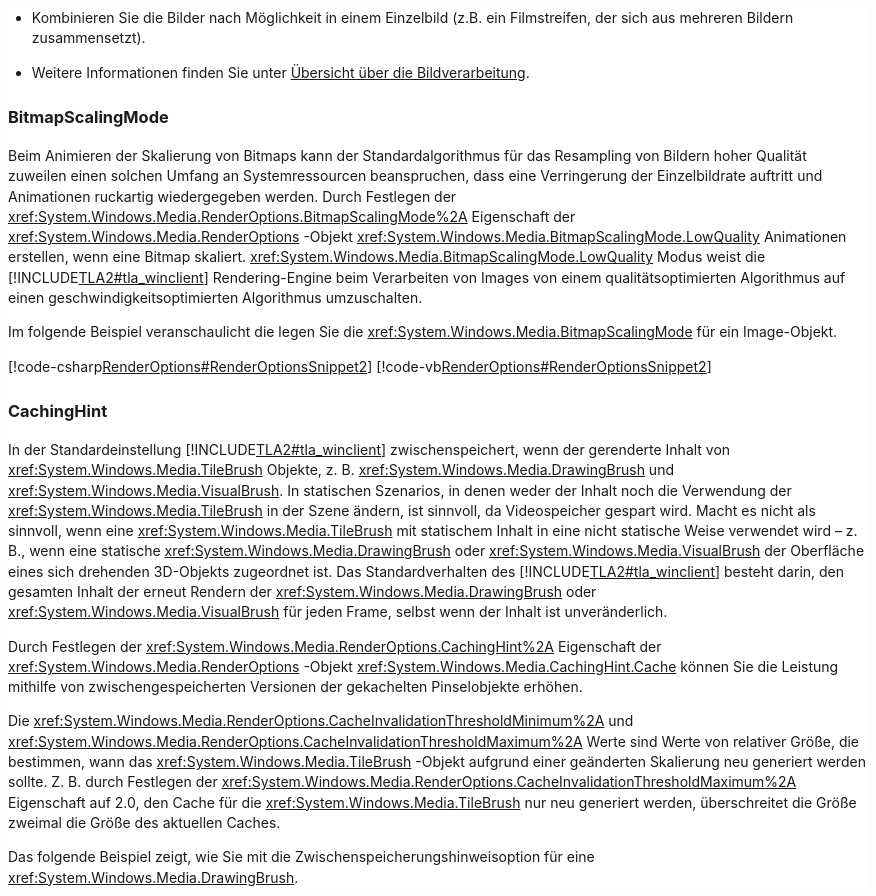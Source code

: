 -   Kombinieren Sie die Bilder nach Möglichkeit in einem Einzelbild (z.B. ein Filmstreifen, der sich aus mehreren Bildern zusammensetzt).  
  
-   Weitere Informationen finden Sie unter [Übersicht über die Bildverarbeitung](../../../../docs/framework/wpf/graphics-multimedia/imaging-overview.md).  
  
### <a name="bitmapscalingmode"></a>BitmapScalingMode  
 Beim Animieren der Skalierung von Bitmaps kann der Standardalgorithmus für das Resampling von Bildern hoher Qualität zuweilen einen solchen Umfang an Systemressourcen beanspruchen, dass eine Verringerung der Einzelbildrate auftritt und Animationen ruckartig wiedergegeben werden. Durch Festlegen der <xref:System.Windows.Media.RenderOptions.BitmapScalingMode%2A> Eigenschaft der <xref:System.Windows.Media.RenderOptions> -Objekt <xref:System.Windows.Media.BitmapScalingMode.LowQuality> Animationen erstellen, wenn eine Bitmap skaliert. <xref:System.Windows.Media.BitmapScalingMode.LowQuality> Modus weist die [!INCLUDE[TLA2#tla_winclient](../../../../includes/tla2sharptla-winclient-md.md)] Rendering-Engine beim Verarbeiten von Images von einem qualitätsoptimierten Algorithmus auf einen geschwindigkeitsoptimierten Algorithmus umzuschalten.  
  
 Im folgende Beispiel veranschaulicht die legen Sie die <xref:System.Windows.Media.BitmapScalingMode> für ein Image-Objekt.  
  
 [!code-csharp[RenderOptions#RenderOptionsSnippet2](../../../../samples/snippets/csharp/VS_Snippets_Wpf/RenderOptions/CSharp/Window1.xaml.cs#renderoptionssnippet2)]
 [!code-vb[RenderOptions#RenderOptionsSnippet2](../../../../samples/snippets/visualbasic/VS_Snippets_Wpf/RenderOptions/visualbasic/window1.xaml.vb#renderoptionssnippet2)]  
  
### <a name="cachinghint"></a>CachingHint  
 In der Standardeinstellung [!INCLUDE[TLA2#tla_winclient](../../../../includes/tla2sharptla-winclient-md.md)] zwischenspeichert, wenn der gerenderte Inhalt von <xref:System.Windows.Media.TileBrush> Objekte, z. B. <xref:System.Windows.Media.DrawingBrush> und <xref:System.Windows.Media.VisualBrush>. In statischen Szenarios, in denen weder der Inhalt noch die Verwendung der <xref:System.Windows.Media.TileBrush> in der Szene ändern, ist sinnvoll, da Videospeicher gespart wird. Macht es nicht als sinnvoll, wenn eine <xref:System.Windows.Media.TileBrush> mit statischem Inhalt in eine nicht statische Weise verwendet wird – z. B., wenn eine statische <xref:System.Windows.Media.DrawingBrush> oder <xref:System.Windows.Media.VisualBrush> der Oberfläche eines sich drehenden 3D-Objekts zugeordnet ist. Das Standardverhalten des [!INCLUDE[TLA2#tla_winclient](../../../../includes/tla2sharptla-winclient-md.md)] besteht darin, den gesamten Inhalt der erneut Rendern der <xref:System.Windows.Media.DrawingBrush> oder <xref:System.Windows.Media.VisualBrush> für jeden Frame, selbst wenn der Inhalt ist unveränderlich.  
  
 Durch Festlegen der <xref:System.Windows.Media.RenderOptions.CachingHint%2A> Eigenschaft der <xref:System.Windows.Media.RenderOptions> -Objekt <xref:System.Windows.Media.CachingHint.Cache> können Sie die Leistung mithilfe von zwischengespeicherten Versionen der gekachelten Pinselobjekte erhöhen.  
  
 Die <xref:System.Windows.Media.RenderOptions.CacheInvalidationThresholdMinimum%2A> und <xref:System.Windows.Media.RenderOptions.CacheInvalidationThresholdMaximum%2A> Werte sind Werte von relativer Größe, die bestimmen, wann das <xref:System.Windows.Media.TileBrush> -Objekt aufgrund einer geänderten Skalierung neu generiert werden sollte. Z. B. durch Festlegen der <xref:System.Windows.Media.RenderOptions.CacheInvalidationThresholdMaximum%2A> Eigenschaft auf 2.0, den Cache für die <xref:System.Windows.Media.TileBrush> nur neu generiert werden, überschreitet die Größe zweimal die Größe des aktuellen Caches.  
  
 Das folgende Beispiel zeigt, wie Sie mit die Zwischenspeicherungshinweisoption für eine <xref:System.Windows.Media.DrawingBrush>.  
  